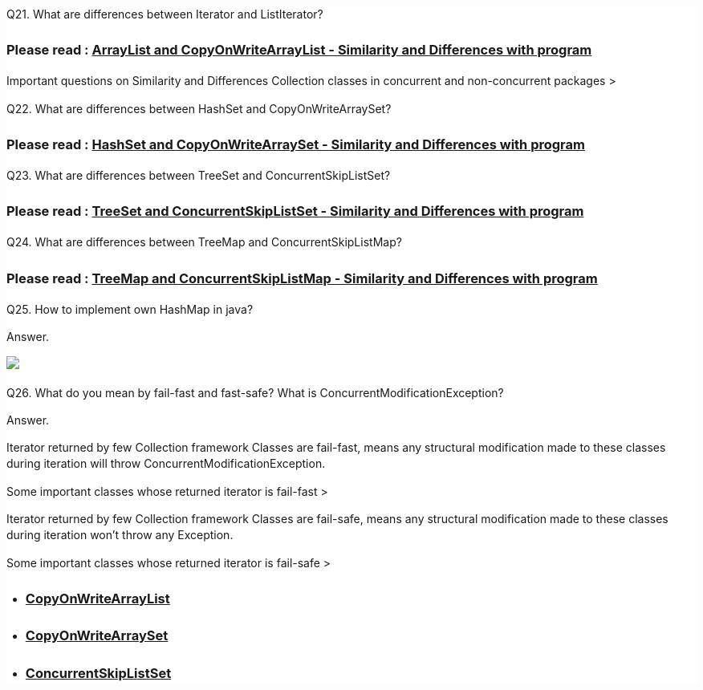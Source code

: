 Q21. What are differences between Iterator and ListIterator?

### Please read : [ArrayList and CopyOnWriteArrayList - Similarity and Differences with program](http://www.javamadesoeasy.com/2015/04/arraylist-vs-copyonwritearraylist.html)

Important questions on Similarity and Differences Collection classes in concurrent and non-concurrent packages >

Q22. What are differences between HashSet and CopyOnWriteArraySet?

### Please read : [HashSet and CopyOnWriteArraySet - Similarity and Differences with program](http://www.javamadesoeasy.com/2015/04/hashset-vs-copyonwritearrayset.html)

Q23. What are differences between TreeSet and ConcurrentSkipListSet?

### Please read : [TreeSet and ConcurrentSkipListSet - Similarity and Differences with program](http://www.javamadesoeasy.com/2015/04/treeset-vs-concurrentskiplistset.html)

Q24. What are differences between TreeMap and ConcurrentSkipListMap?

### Please read : [TreeMap and ConcurrentSkipListMap - Similarity and Differences with program](http://www.javamadesoeasy.com/2015/04/treemap-vs-concurrentskiplistmap.html)

Q25. How to implement own HashMap in java?

Answer.

[![](https://lh5.googleusercontent.com/yJW5RxiLqop4eZGK_ESX86RcmDAw2eL4Q8gurwFPj-Je2lgo6V9vN97D-1hb__T0h0Gptqw7Ls0U6b2USYQBBV6aH1NTaRW7qsz5aGUaOjTMMlDVE4QuEDqgJt3IBAB4FIU87Dg)](http://javamadesoeasy.com/2015/02/hashmap-custom-implementation.html)

Q26. What do you mean by fail-fast and fast-safe? What is ConcurrentModificationException?

Answer.

Iterator returned by few Collection framework Classes are fail-fast, means any structural modification made to these classes during iteration will throw ConcurrentModificationException.

Some important classes whose returned iterator is fail-fast >

Iterator returned by few Collection framework Classes are fail-safe, means any structural modification made to these classes during iteration won’t throw any Exception.

Some important classes whose returned iterator is fail-safe >

-   ### [CopyOnWriteArrayList](http://www.javamadesoeasy.com/2015/04/arraylist-vs-copyonwritearraylist.html)
    
-   ### [CopyOnWriteArraySet](http://www.javamadesoeasy.com/2015/04/hashset-vs-copyonwritearrayset.html)
    
-   ### [ConcurrentSkipListSet](http://www.javamadesoeasy.com/2015/04/treeset-vs-concurrentskiplistset.html)
    